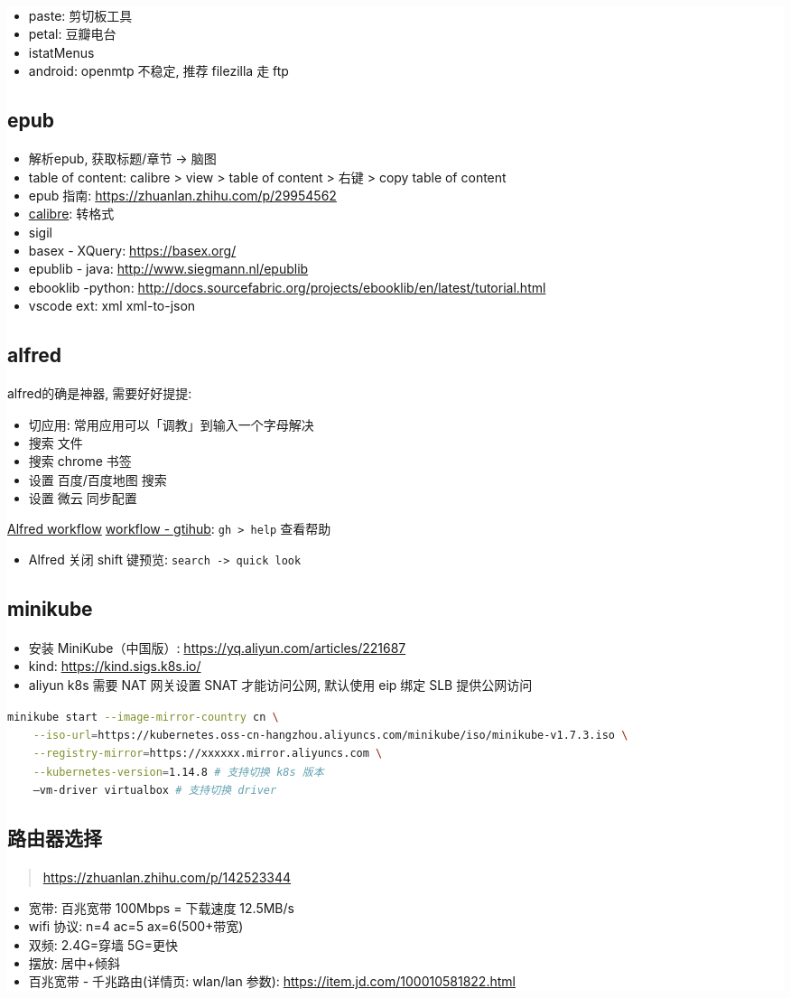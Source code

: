 - paste: 剪切板工具
- petal: 豆瓣电台
- istatMenus
- android: openmtp 不稳定, 推荐 filezilla 走 ftp

## epub

- 解析epub, 获取标题/章节 -> 脑图
- table of content: calibre > view > table of content > 右键 > copy table of content
- epub 指南: <https://zhuanlan.zhihu.com/p/29954562>
- [calibre](https://calibre-ebook.com): 转格式
- sigil
- basex - XQuery: <https://basex.org/>
- epublib - java: <http://www.siegmann.nl/epublib>
- ebooklib -python: <http://docs.sourcefabric.org/projects/ebooklib/en/latest/tutorial.html>
- vscode ext: xml xml-to-json

## alfred

alfred的确是神器, 需要好好提提:

- 切应用: 常用应用可以「调教」到输入一个字母解决
- 搜索 文件
- 搜索 chrome 书签
- 设置 百度/百度地图 搜索
- 设置 微云 同步配置

[Alfred workflow](https://www.jianshu.com/p/0e78168da7ab)
[workflow - gtihub](https://github.com/gharlan/alfred-github-workflow): `gh > help` 查看帮助

- Alfred 关闭 shift 键预览: `search -> quick look`

## minikube

- 安装 MiniKube（中国版）: <https://yq.aliyun.com/articles/221687>
- kind: <https://kind.sigs.k8s.io/>
- aliyun k8s 需要 NAT 网关设置 SNAT 才能访问公网, 默认使用 eip 绑定 SLB 提供公网访问

``` sh
minikube start --image-mirror-country cn \
    --iso-url=https://kubernetes.oss-cn-hangzhou.aliyuncs.com/minikube/iso/minikube-v1.7.3.iso \
    --registry-mirror=https://xxxxxx.mirror.aliyuncs.com \
    --kubernetes-version=1.14.8 # 支持切换 k8s 版本
    —vm-driver virtualbox # 支持切换 driver
```

## 路由器选择

> <https://zhuanlan.zhihu.com/p/142523344>

- 宽带: 百兆宽带 100Mbps = 下载速度 12.5MB/s
- wifi 协议: n=4 ac=5 ax=6(500+带宽)
- 双频: 2.4G=穿墙 5G=更快
- 摆放: 居中+倾斜
- 百兆宽带 - 千兆路由(详情页: wlan/lan 参数): <https://item.jd.com/100010581822.html>
